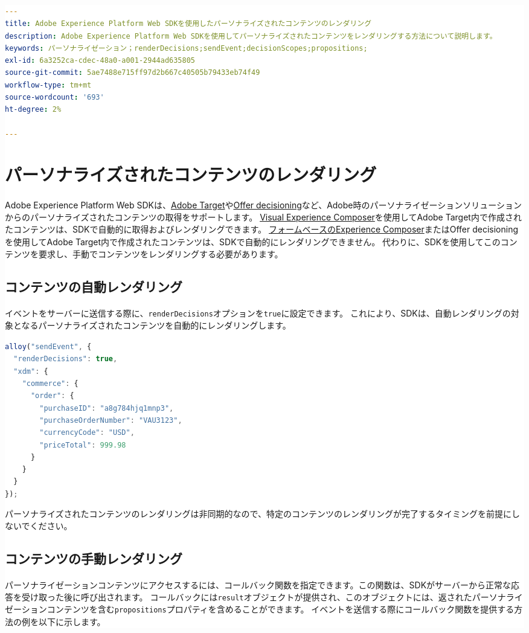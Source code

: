 ```yaml
---
title: Adobe Experience Platform Web SDKを使用したパーソナライズされたコンテンツのレンダリング
description: Adobe Experience Platform Web SDKを使用してパーソナライズされたコンテンツをレンダリングする方法について説明します。
keywords: パーソナライゼーション；renderDecisions;sendEvent;decisionScopes;propositions;
exl-id: 6a3252ca-cdec-48a0-a001-2944ad635805
source-git-commit: 5ae7488e715ff97d2b667c40505b79433eb74f49
workflow-type: tm+mt
source-wordcount: '693'
ht-degree: 2%

---
```


# パーソナライズされたコンテンツのレンダリング

Adobe Experience Platform Web SDKは、[Adobe Target](https://business.adobe.com/products/target/adobe-target.html)や[Offer decisioning](https://experienceleague.adobe.com/docs/offer-decisioning/using/get-started/starting-offer-decisioning.html?lang=ja)など、Adobe時のパーソナライゼーションソリューションからのパーソナライズされたコンテンツの取得をサポートします。 [Visual Experience Composer](https://experienceleague.adobe.com/docs/target/using/experiences/vec/visual-experience-composer.html)を使用してAdobe Target内で作成されたコンテンツは、SDKで自動的に取得およびレンダリングできます。 [フォームベースのExperience Composer](https://experienceleague.adobe.com/docs/target/using/experiences/form-experience-composer.html)またはOffer decisioningを使用してAdobe Target内で作成されたコンテンツは、SDKで自動的にレンダリングできません。 代わりに、SDKを使用してこのコンテンツを要求し、手動でコンテンツをレンダリングする必要があります。

## コンテンツの自動レンダリング

イベントをサーバーに送信する際に、`renderDecisions`オプションを`true`に設定できます。 これにより、SDKは、自動レンダリングの対象となるパーソナライズされたコンテンツを自動的にレンダリングします。

```javascript
alloy("sendEvent", {
  "renderDecisions": true,
  "xdm": {
    "commerce": {
      "order": {
        "purchaseID": "a8g784hjq1mnp3",
        "purchaseOrderNumber": "VAU3123",
        "currencyCode": "USD",
        "priceTotal": 999.98
      }
    }
  }
});
```

パーソナライズされたコンテンツのレンダリングは非同期的なので、特定のコンテンツのレンダリングが完了するタイミングを前提にしないでください。

## コンテンツの手動レンダリング

パーソナライゼーションコンテンツにアクセスするには、コールバック関数を指定できます。この関数は、SDKがサーバーから正常な応答を受け取った後に呼び出されます。 コールバックには`result`オブジェクトが提供され、このオブジェクトには、返されたパーソナライゼーションコンテンツを含む`propositions`プロパティを含めることができます。 イベントを送信する際にコールバック関数を提供する方法の例を以下に示します。

